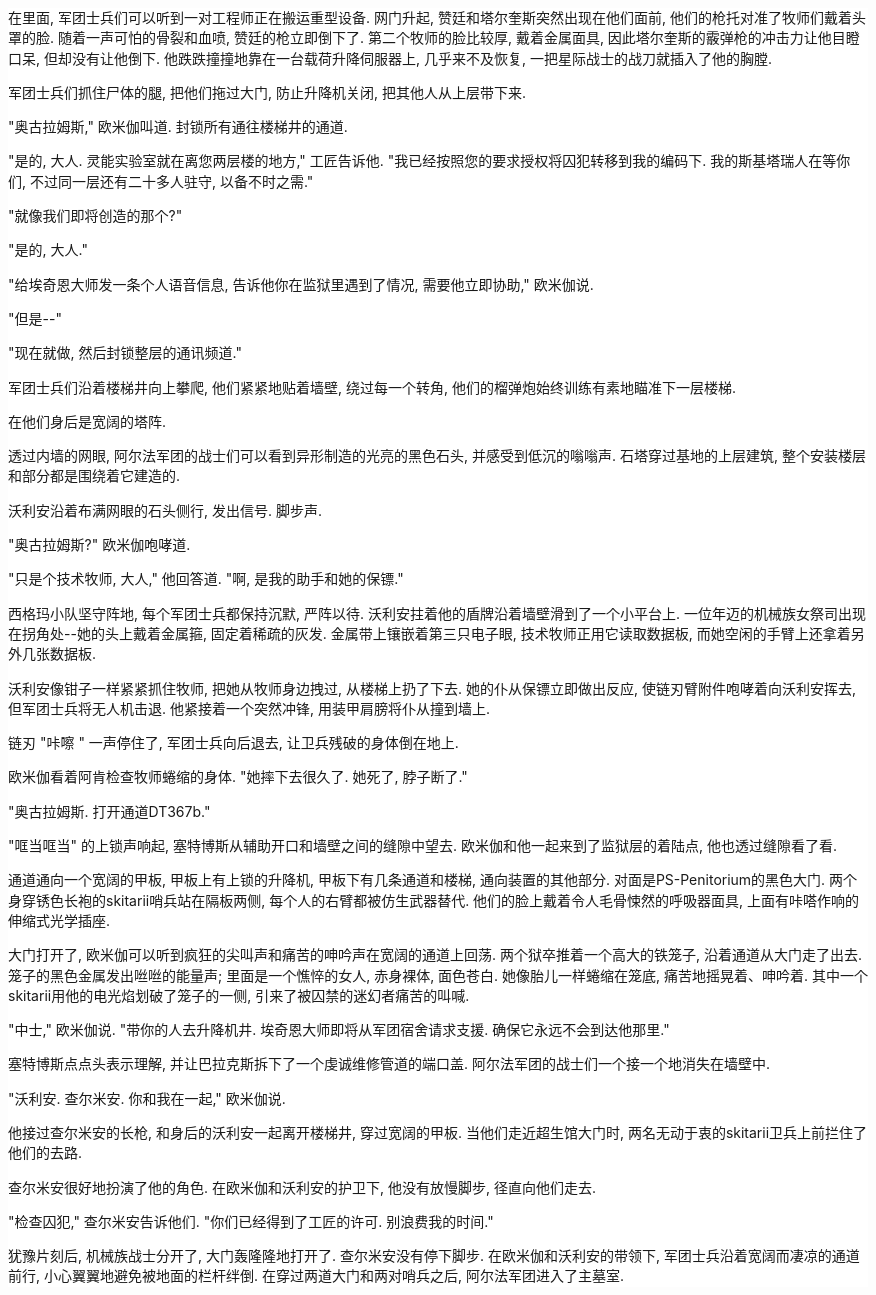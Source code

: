 在里面, 军团士兵们可以听到一对工程师正在搬运重型设备. 网门升起, 赞廷和塔尔奎斯突然出现在他们面前, 他们的枪托对准了牧师们戴着头罩的脸. 随着一声可怕的骨裂和血喷, 赞廷的枪立即倒下了. 第二个牧师的脸比较厚, 戴着金属面具, 因此塔尔奎斯的霰弹枪的冲击力让他目瞪口呆, 但却没有让他倒下. 他跌跌撞撞地靠在一台载荷升降伺服器上, 几乎来不及恢复, 一把星际战士的战刀就插入了他的胸膛.

军团士兵们抓住尸体的腿, 把他们拖过大门, 防止升降机关闭, 把其他人从上层带下来.

"奥古拉姆斯," 欧米伽叫道. 封锁所有通往楼梯井的通道.

"是的, 大人. 灵能实验室就在离您两层楼的地方," 工匠告诉他. "我已经按照您的要求授权将囚犯转移到我的编码下. 我的斯基塔瑞人在等你们, 不过同一层还有二十多人驻守, 以备不时之需."

"就像我们即将创造的那个?"

"是的, 大人."

"给埃奇恩大师发一条个人语音信息, 告诉他你在监狱里遇到了情况, 需要他立即协助," 欧米伽说.

"但是--"

"现在就做, 然后封锁整层的通讯频道."

军团士兵们沿着楼梯井向上攀爬, 他们紧紧地贴着墙壁, 绕过每一个转角, 他们的榴弹炮始终训练有素地瞄准下一层楼梯.

在他们身后是宽阔的塔阵.

透过内墙的网眼, 阿尔法军团的战士们可以看到异形制造的光亮的黑色石头, 并感受到低沉的嗡嗡声. 石塔穿过基地的上层建筑, 整个安装楼层和部分都是围绕着它建造的.

沃利安沿着布满网眼的石头侧行, 发出信号. 脚步声.

"奥古拉姆斯?" 欧米伽咆哮道.

"只是个技术牧师, 大人," 他回答道. "啊, 是我的助手和她的保镖."

西格玛小队坚守阵地, 每个军团士兵都保持沉默, 严阵以待. 沃利安拄着他的盾牌沿着墙壁滑到了一个小平台上. 一位年迈的机械族女祭司出现在拐角处--她的头上戴着金属箍, 固定着稀疏的灰发. 金属带上镶嵌着第三只电子眼, 技术牧师正用它读取数据板, 而她空闲的手臂上还拿着另外几张数据板.

沃利安像钳子一样紧紧抓住牧师, 把她从牧师身边拽过, 从楼梯上扔了下去. 她的仆从保镖立即做出反应, 使链刃臂附件咆哮着向沃利安挥去, 但军团士兵将无人机击退. 他紧接着一个突然冲锋, 用装甲肩膀将仆从撞到墙上.

链刃 "咔嚓 " 一声停住了, 军团士兵向后退去, 让卫兵残破的身体倒在地上.

欧米伽看着阿肯检查牧师蜷缩的身体. "她摔下去很久了. 她死了, 脖子断了."

"奥古拉姆斯. 打开通道DT367b."

"哐当哐当" 的上锁声响起, 塞特博斯从辅助开口和墙壁之间的缝隙中望去. 欧米伽和他一起来到了监狱层的着陆点, 他也透过缝隙看了看.

通道通向一个宽阔的甲板, 甲板上有上锁的升降机, 甲板下有几条通道和楼梯, 通向装置的其他部分. 对面是PS-Penitorium的黑色大门. 两个身穿锈色长袍的skitarii哨兵站在隔板两侧, 每个人的右臂都被仿生武器替代. 他们的脸上戴着令人毛骨悚然的呼吸器面具, 上面有咔嗒作响的伸缩式光学插座.

大门打开了, 欧米伽可以听到疯狂的尖叫声和痛苦的呻吟声在宽阔的通道上回荡. 两个狱卒推着一个高大的铁笼子, 沿着通道从大门走了出去. 笼子的黑色金属发出咝咝的能量声; 里面是一个憔悴的女人, 赤身裸体, 面色苍白. 她像胎儿一样蜷缩在笼底, 痛苦地摇晃着、呻吟着. 其中一个skitarii用他的电光焰划破了笼子的一侧, 引来了被囚禁的迷幻者痛苦的叫喊.

"中士," 欧米伽说. "带你的人去升降机井. 埃奇恩大师即将从军团宿舍请求支援. 确保它永远不会到达他那里."

塞特博斯点点头表示理解, 并让巴拉克斯拆下了一个虔诚维修管道的端口盖. 阿尔法军团的战士们一个接一个地消失在墙壁中.

"沃利安. 查尔米安. 你和我在一起," 欧米伽说.

他接过查尔米安的长枪, 和身后的沃利安一起离开楼梯井, 穿过宽阔的甲板. 当他们走近超生馆大门时, 两名无动于衷的skitarii卫兵上前拦住了他们的去路.

查尔米安很好地扮演了他的角色. 在欧米伽和沃利安的护卫下, 他没有放慢脚步, 径直向他们走去.

"检查囚犯," 查尔米安告诉他们. "你们已经得到了工匠的许可. 别浪费我的时间."

犹豫片刻后, 机械族战士分开了, 大门轰隆隆地打开了. 查尔米安没有停下脚步. 在欧米伽和沃利安的带领下, 军团士兵沿着宽阔而凄凉的通道前行, 小心翼翼地避免被地面的栏杆绊倒. 在穿过两道大门和两对哨兵之后, 阿尔法军团进入了主墓室.
